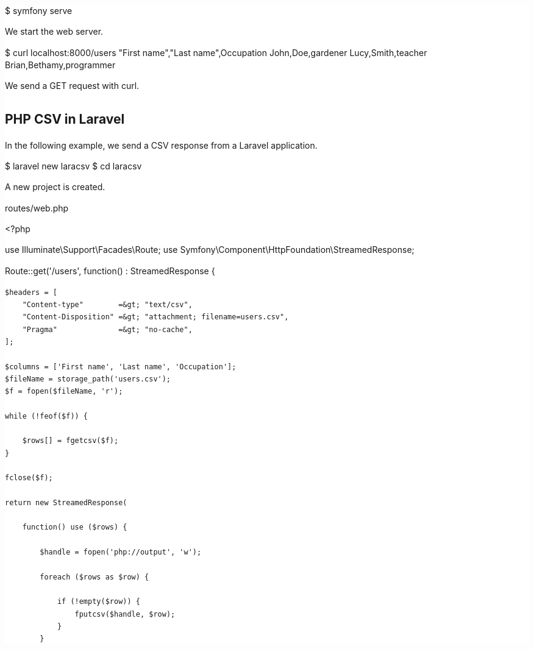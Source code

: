 $ symfony serve

We start the web server.

$ curl localhost:8000/users
"First name","Last name",Occupation
John,Doe,gardener
Lucy,Smith,teacher
Brian,Bethamy,programmer

We send a GET request with curl.

## PHP CSV in Laravel

In the following example, we send a CSV response from a Laravel application.

$ laravel new laracsv
$ cd laracsv

A new project is created.

routes/web.php
  

&lt;?php

use Illuminate\Support\Facades\Route;
use Symfony\Component\HttpFoundation\StreamedResponse;

Route::get('/users', function() : StreamedResponse {

    $headers = [
        "Content-type"        =&gt; "text/csv",
        "Content-Disposition" =&gt; "attachment; filename=users.csv",
        "Pragma"              =&gt; "no-cache",
    ];

    $columns = ['First name', 'Last name', 'Occupation'];
    $fileName = storage_path('users.csv');
    $f = fopen($fileName, 'r');

    while (!feof($f)) {

        $rows[] = fgetcsv($f);
    }

    fclose($f);

    return new StreamedResponse(

        function() use ($rows) {

            $handle = fopen('php://output', 'w');

            foreach ($rows as $row) {

                if (!empty($row)) {
                    fputcsv($handle, $row);
                }
            }
